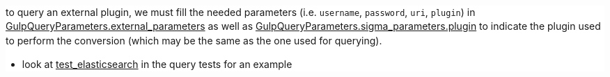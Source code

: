 to query an external plugin, we must fill the needed parameters (i.e. `username`, `password`, `uri`, `plugin`) in [GulpQueryParameters.external_parameters](../src/gulp/api/opensearch/structs.py) as well as [GulpQueryParameters.sigma_parameters.plugin](../src/gulp/api/opensearch/structs.py) to indicate the plugin used to perform the conversion (which may be the same as the one used for querying).

- look at [test_elasticsearch](../tests/query.py) in the query tests for an example
